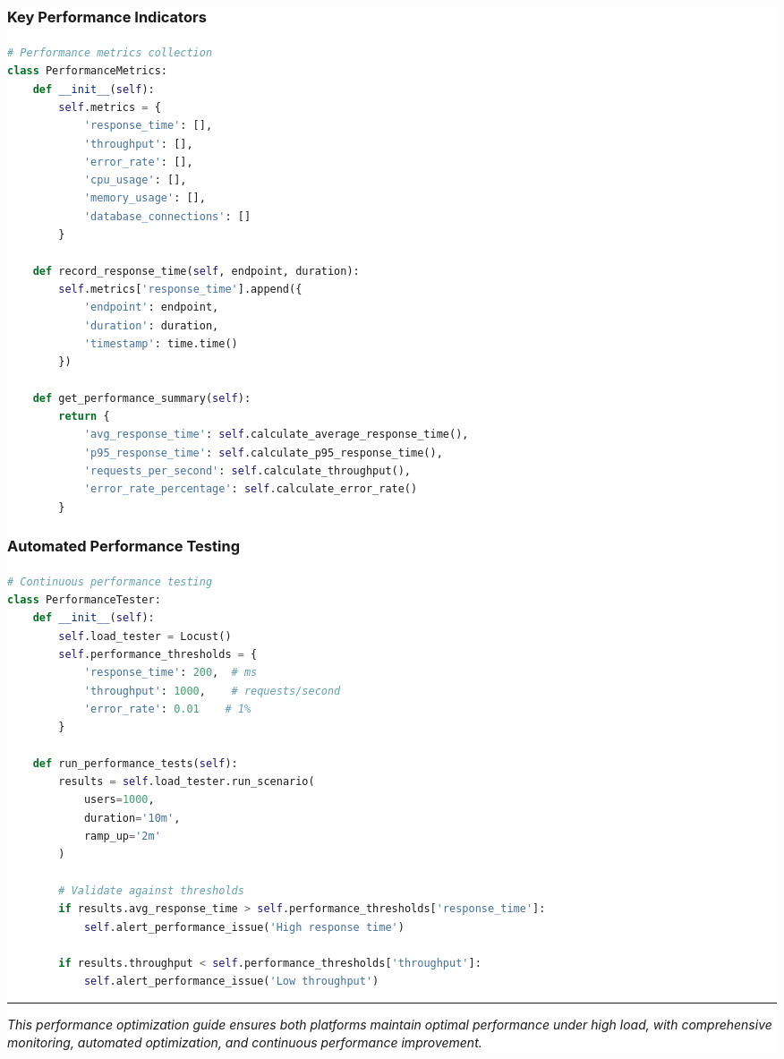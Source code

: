 ### Key Performance Indicators
```python
# Performance metrics collection
class PerformanceMetrics:
    def __init__(self):
        self.metrics = {
            'response_time': [],
            'throughput': [],
            'error_rate': [],
            'cpu_usage': [],
            'memory_usage': [],
            'database_connections': []
        }
    
    def record_response_time(self, endpoint, duration):
        self.metrics['response_time'].append({
            'endpoint': endpoint,
            'duration': duration,
            'timestamp': time.time()
        })
    
    def get_performance_summary(self):
        return {
            'avg_response_time': self.calculate_average_response_time(),
            'p95_response_time': self.calculate_p95_response_time(),
            'requests_per_second': self.calculate_throughput(),
            'error_rate_percentage': self.calculate_error_rate()
        }
```

### Automated Performance Testing
```python
# Continuous performance testing
class PerformanceTester:
    def __init__(self):
        self.load_tester = Locust()
        self.performance_thresholds = {
            'response_time': 200,  # ms
            'throughput': 1000,    # requests/second
            'error_rate': 0.01    # 1%
        }
    
    def run_performance_tests(self):
        results = self.load_tester.run_scenario(
            users=1000,
            duration='10m',
            ramp_up='2m'
        )
        
        # Validate against thresholds
        if results.avg_response_time > self.performance_thresholds['response_time']:
            self.alert_performance_issue('High response time')
        
        if results.throughput < self.performance_thresholds['throughput']:
            self.alert_performance_issue('Low throughput')
```

---

*This performance optimization guide ensures both platforms maintain optimal performance under high load, with comprehensive monitoring, automated optimization, and continuous performance improvement.*
